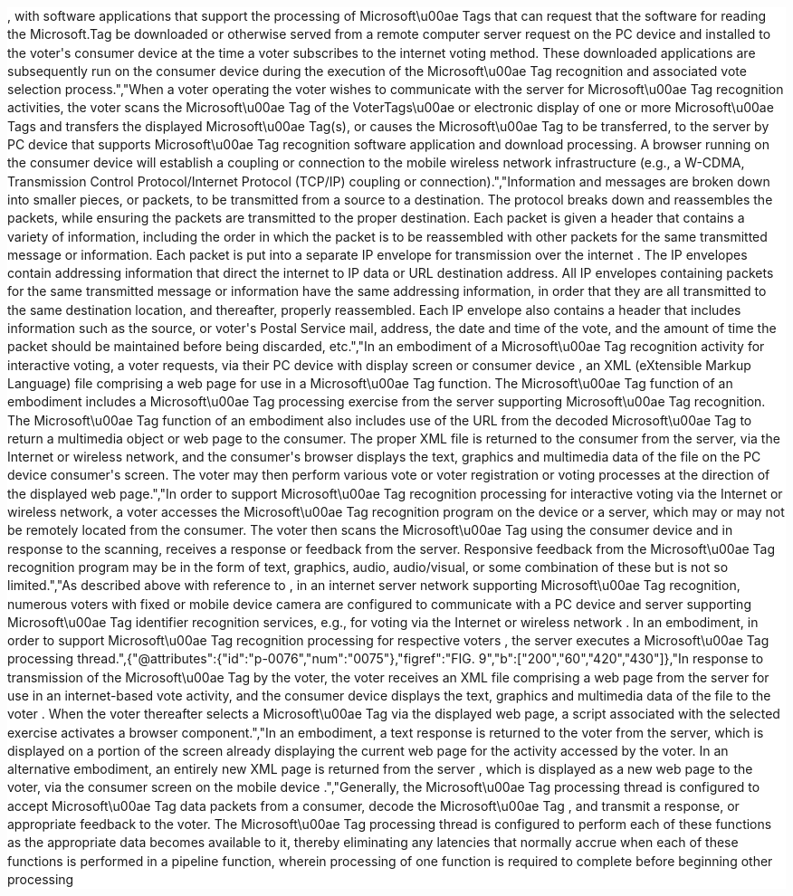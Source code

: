 , with software applications that support the processing of Microsoft\u00ae Tags that can request that the software for reading the Microsoft.Tag  be downloaded or otherwise served from a remote computer server request on the PC device  and installed to the voter's consumer device  at the time a voter subscribes to the internet voting method. These downloaded applications are subsequently run on the consumer device  during the execution of the Microsoft\u00ae Tag recognition and associated vote selection process.","When a voter operating the voter wishes to communicate with the server for Microsoft\u00ae Tag recognition activities, the voter scans the Microsoft\u00ae Tag of the VoterTags\u00ae or electronic display  of one or more Microsoft\u00ae Tags and transfers the displayed Microsoft\u00ae Tag(s), or causes the Microsoft\u00ae Tag to be transferred, to the server by PC device  that supports Microsoft\u00ae Tag recognition software application and download processing. A browser running on the consumer device  will establish a coupling or connection to the mobile wireless network infrastructure  (e.g., a W-CDMA, Transmission Control Protocol\/Internet Protocol (TCP\/IP) coupling or connection).","Information and messages are broken down into smaller pieces, or packets, to be transmitted from a source to a destination. The protocol breaks down and reassembles the packets, while ensuring the packets are transmitted to the proper destination. Each packet is given a header that contains a variety of information, including the order in which the packet is to be reassembled with other packets for the same transmitted message or information. Each packet is put into a separate IP envelope for transmission over the internet . The IP envelopes contain addressing information that direct the internet  to IP data or URL destination address. All IP envelopes containing packets for the same transmitted message or information have the same addressing information, in order that they are all transmitted to the same destination location, and thereafter, properly reassembled. Each IP envelope also contains a header that includes information such as the source, or voter's Postal Service mail, address, the date and time of the vote, and the amount of time the packet should be maintained before being discarded, etc.","In an embodiment of a Microsoft\u00ae Tag recognition activity for interactive voting, a voter requests, via their PC device  with display screen or consumer device , an XML (eXtensible Markup Language) file comprising a web page for use in a Microsoft\u00ae Tag function. The Microsoft\u00ae Tag function of an embodiment includes a Microsoft\u00ae Tag processing exercise from the server supporting Microsoft\u00ae Tag recognition. The Microsoft\u00ae Tag function of an embodiment also includes use of the URL from the decoded Microsoft\u00ae Tag to return a multimedia object or web page to the consumer. The proper XML file is returned to the consumer from the server, via the Internet or wireless network, and the consumer's browser displays the text, graphics and multimedia data of the file on the PC device  consumer's screen. The voter may then perform various vote or voter registration or voting processes at the direction of the displayed web page.","In order to support Microsoft\u00ae Tag recognition processing for interactive voting via the Internet or wireless network, a voter accesses the Microsoft\u00ae Tag recognition program on the device or a server, which may or may not be remotely located from the consumer. The voter then scans the Microsoft\u00ae Tag using the consumer device and in response to the scanning, receives a response or feedback from the server. Responsive feedback from the Microsoft\u00ae Tag recognition program may be in the form of text, graphics, audio, audio\/visual, or some combination of these but is not so limited.","As described above with reference to , in an internet server network  supporting Microsoft\u00ae Tag recognition, numerous voters  with fixed or mobile device camera are configured to communicate with a PC device  and server supporting Microsoft\u00ae Tag identifier recognition services, e.g., for voting via the Internet or wireless network . In an embodiment, in order to support Microsoft\u00ae Tag recognition processing for respective voters , the server  executes a Microsoft\u00ae Tag processing thread.",{"@attributes":{"id":"p-0076","num":"0075"},"figref":"FIG. 9","b":["200","60","420","430"]},"In response to transmission of the Microsoft\u00ae Tag by the voter, the voter receives an XML file  comprising a web page from the server for use in an internet-based vote activity, and the consumer device  displays the text, graphics and multimedia data of the file to the voter . When the voter thereafter selects a Microsoft\u00ae Tag via the displayed web page, a script associated with the selected exercise activates a browser component.","In an embodiment, a text response is returned to the voter from the server, which is displayed on a portion of the screen already displaying the current web page for the activity accessed by the voter. In an alternative embodiment, an entirely new XML page  is returned from the server , which is displayed as a new web page to the voter, via the consumer screen on the mobile device .","Generally, the Microsoft\u00ae Tag processing thread is configured to accept Microsoft\u00ae Tag data packets from a consumer, decode the Microsoft\u00ae Tag , and transmit a response, or appropriate feedback to the voter. The Microsoft\u00ae Tag processing thread is configured to perform each of these functions as the appropriate data becomes available to it, thereby eliminating any latencies that normally accrue when each of these functions is performed in a pipeline function, wherein processing of one function is required to complete before beginning other processing